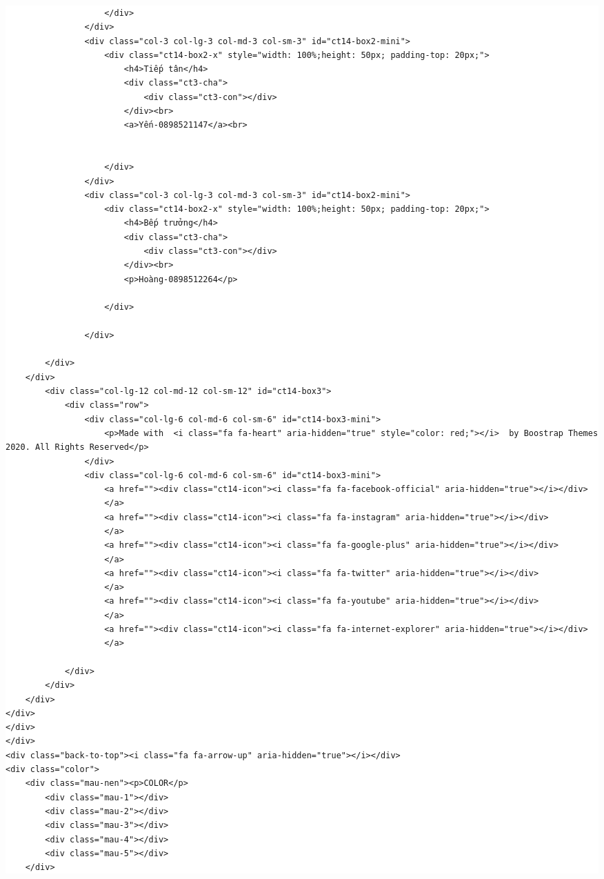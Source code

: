 						</div>
					</div>
					<div class="col-3 col-lg-3 col-md-3 col-sm-3" id="ct14-box2-mini">
						<div class="ct14-box2-x" style="width: 100%;height: 50px; padding-top: 20px;">
							<h4>Tiếp tân</h4>
							<div class="ct3-cha">
								<div class="ct3-con"></div>
							</div><br>
							<a>Yến-0898521147</a><br>
							
							
						</div>
					</div>
					<div class="col-3 col-lg-3 col-md-3 col-sm-3" id="ct14-box2-mini">
						<div class="ct14-box2-x" style="width: 100%;height: 50px; padding-top: 20px;">
							<h4>Bếp trưởng</h4>
							<div class="ct3-cha">
								<div class="ct3-con"></div>
							</div><br>
							<p>Hoàng-0898512264</p>

						</div>

					</div>
				
			</div>
		</div>
			<div class="col-lg-12 col-md-12 col-sm-12" id="ct14-box3">
				<div class="row">
					<div class="col-lg-6 col-md-6 col-sm-6" id="ct14-box3-mini">
						<p>Made with  <i class="fa fa-heart" aria-hidden="true" style="color: red;"></i>  by Boostrap Themes 2020. All Rights Reserved</p>
					</div>
					<div class="col-lg-6 col-md-6 col-sm-6" id="ct14-box3-mini">
						<a href=""><div class="ct14-icon"><i class="fa fa-facebook-official" aria-hidden="true"></i></div>
						</a>
						<a href=""><div class="ct14-icon"><i class="fa fa-instagram" aria-hidden="true"></i></div>
						</a>
						<a href=""><div class="ct14-icon"><i class="fa fa-google-plus" aria-hidden="true"></i></div>
						</a>
						<a href=""><div class="ct14-icon"><i class="fa fa-twitter" aria-hidden="true"></i></div>
						</a>
						<a href=""><div class="ct14-icon"><i class="fa fa-youtube" aria-hidden="true"></i></div>
						</a>
						<a href=""><div class="ct14-icon"><i class="fa fa-internet-explorer" aria-hidden="true"></i></div>
						</a>
					 
				</div>
			</div>
		</div>
	</div>
	</div>
	</div>
	<div class="back-to-top"><i class="fa fa-arrow-up" aria-hidden="true"></i></div>
	<div class="color">
		<div class="mau-nen"><p>COLOR</p>
			<div class="mau-1"></div>
			<div class="mau-2"></div>
			<div class="mau-3"></div>
			<div class="mau-4"></div>
			<div class="mau-5"></div>
		</div>
		